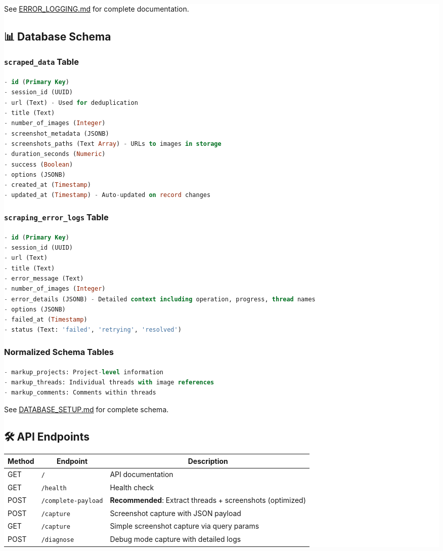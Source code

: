 See [ERROR_LOGGING.md](./ERROR_LOGGING.md) for complete documentation.

## 📊 Database Schema

### `scraped_data` Table
```sql
- id (Primary Key)
- session_id (UUID)
- url (Text) - Used for deduplication
- title (Text)
- number_of_images (Integer)
- screenshot_metadata (JSONB)
- screenshots_paths (Text Array) - URLs to images in storage
- duration_seconds (Numeric)
- success (Boolean)
- options (JSONB)
- created_at (Timestamp)
- updated_at (Timestamp) - Auto-updated on record changes
```

### `scraping_error_logs` Table
```sql
- id (Primary Key)
- session_id (UUID)
- url (Text)
- title (Text)
- error_message (Text)
- number_of_images (Integer)
- error_details (JSONB) - Detailed context including operation, progress, thread names
- options (JSONB)
- failed_at (Timestamp)
- status (Text: 'failed', 'retrying', 'resolved')
```

### Normalized Schema Tables
```sql
- markup_projects: Project-level information
- markup_threads: Individual threads with image references
- markup_comments: Comments within threads
```

See [DATABASE_SETUP.md](./DATABASE_SETUP.md) for complete schema.

## 🛠 API Endpoints

| Method | Endpoint | Description |
|--------|----------|-------------|
| GET | `/` | API documentation |
| GET | `/health` | Health check |
| POST | `/complete-payload` | **Recommended**: Extract threads + screenshots (optimized) |
| POST | `/capture` | Screenshot capture with JSON payload |
| GET | `/capture` | Simple screenshot capture via query params |
| POST | `/diagnose` | Debug mode capture with detailed logs |
